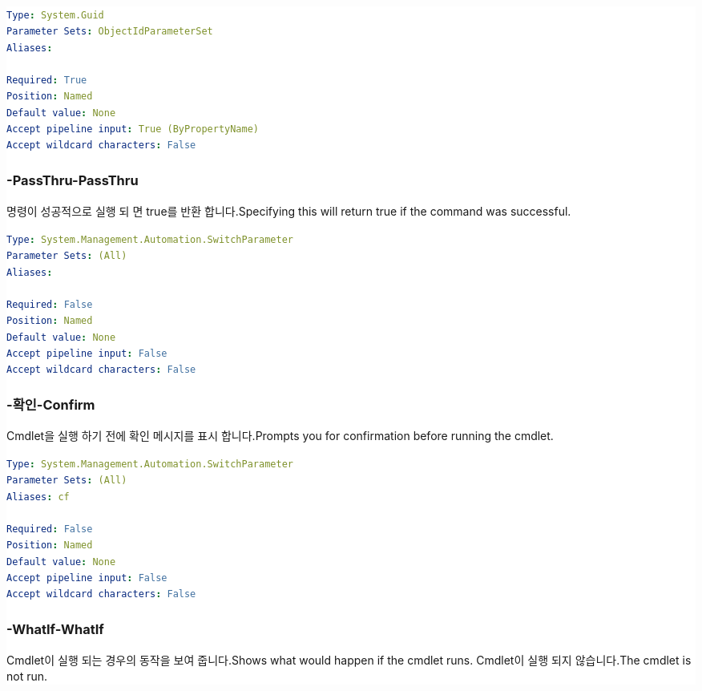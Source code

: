 ```yaml
Type: System.Guid
Parameter Sets: ObjectIdParameterSet
Aliases:

Required: True
Position: Named
Default value: None
Accept pipeline input: True (ByPropertyName)
Accept wildcard characters: False
```

### <span data-ttu-id="8f550-131">-PassThru</span><span class="sxs-lookup"><span data-stu-id="8f550-131">-PassThru</span></span>
<span data-ttu-id="8f550-132">명령이 성공적으로 실행 되 면 true를 반환 합니다.</span><span class="sxs-lookup"><span data-stu-id="8f550-132">Specifying this will return true if the command was successful.</span></span>

```yaml
Type: System.Management.Automation.SwitchParameter
Parameter Sets: (All)
Aliases:

Required: False
Position: Named
Default value: None
Accept pipeline input: False
Accept wildcard characters: False
```

### <span data-ttu-id="8f550-133">-확인</span><span class="sxs-lookup"><span data-stu-id="8f550-133">-Confirm</span></span>
<span data-ttu-id="8f550-134">Cmdlet을 실행 하기 전에 확인 메시지를 표시 합니다.</span><span class="sxs-lookup"><span data-stu-id="8f550-134">Prompts you for confirmation before running the cmdlet.</span></span>

```yaml
Type: System.Management.Automation.SwitchParameter
Parameter Sets: (All)
Aliases: cf

Required: False
Position: Named
Default value: None
Accept pipeline input: False
Accept wildcard characters: False
```

### <span data-ttu-id="8f550-135">-WhatIf</span><span class="sxs-lookup"><span data-stu-id="8f550-135">-WhatIf</span></span>
<span data-ttu-id="8f550-136">Cmdlet이 실행 되는 경우의 동작을 보여 줍니다.</span><span class="sxs-lookup"><span data-stu-id="8f550-136">Shows what would happen if the cmdlet runs.</span></span>
<span data-ttu-id="8f550-137">Cmdlet이 실행 되지 않습니다.</span><span class="sxs-lookup"><span data-stu-id="8f550-137">The cmdlet is not run.</span></span>
